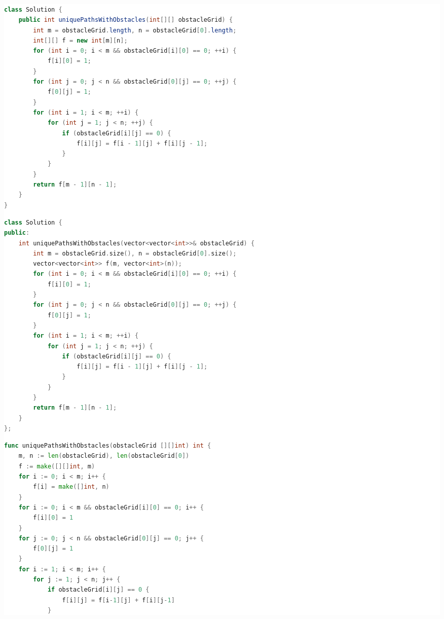 ```java
class Solution {
    public int uniquePathsWithObstacles(int[][] obstacleGrid) {
        int m = obstacleGrid.length, n = obstacleGrid[0].length;
        int[][] f = new int[m][n];
        for (int i = 0; i < m && obstacleGrid[i][0] == 0; ++i) {
            f[i][0] = 1;
        }
        for (int j = 0; j < n && obstacleGrid[0][j] == 0; ++j) {
            f[0][j] = 1;
        }
        for (int i = 1; i < m; ++i) {
            for (int j = 1; j < n; ++j) {
                if (obstacleGrid[i][j] == 0) {
                    f[i][j] = f[i - 1][j] + f[i][j - 1];
                }
            }
        }
        return f[m - 1][n - 1];
    }
}
```

```cpp
class Solution {
public:
    int uniquePathsWithObstacles(vector<vector<int>>& obstacleGrid) {
        int m = obstacleGrid.size(), n = obstacleGrid[0].size();
        vector<vector<int>> f(m, vector<int>(n));
        for (int i = 0; i < m && obstacleGrid[i][0] == 0; ++i) {
            f[i][0] = 1;
        }
        for (int j = 0; j < n && obstacleGrid[0][j] == 0; ++j) {
            f[0][j] = 1;
        }
        for (int i = 1; i < m; ++i) {
            for (int j = 1; j < n; ++j) {
                if (obstacleGrid[i][j] == 0) {
                    f[i][j] = f[i - 1][j] + f[i][j - 1];
                }
            }
        }
        return f[m - 1][n - 1];
    }
};
```

```go
func uniquePathsWithObstacles(obstacleGrid [][]int) int {
	m, n := len(obstacleGrid), len(obstacleGrid[0])
	f := make([][]int, m)
	for i := 0; i < m; i++ {
		f[i] = make([]int, n)
	}
	for i := 0; i < m && obstacleGrid[i][0] == 0; i++ {
		f[i][0] = 1
	}
	for j := 0; j < n && obstacleGrid[0][j] == 0; j++ {
		f[0][j] = 1
	}
	for i := 1; i < m; i++ {
		for j := 1; j < n; j++ {
			if obstacleGrid[i][j] == 0 {
				f[i][j] = f[i-1][j] + f[i][j-1]
			}
```